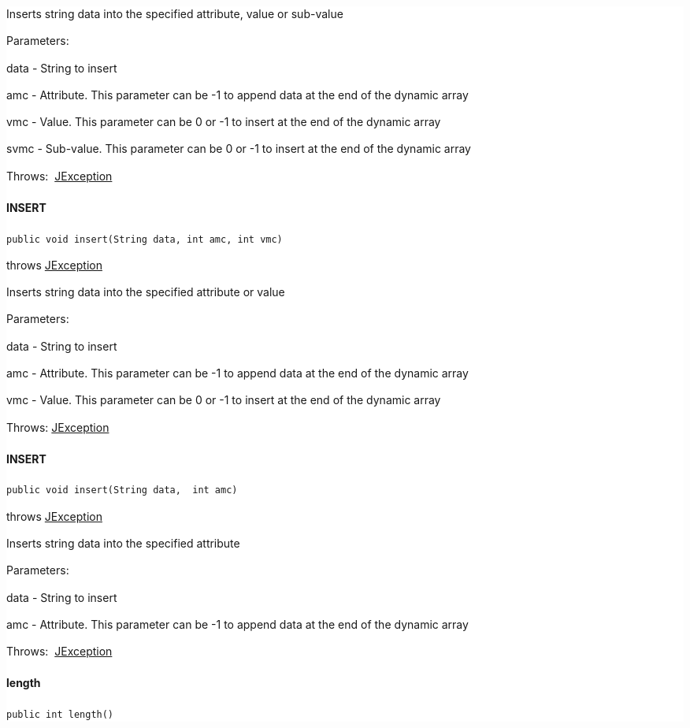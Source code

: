 Inserts string data into the specified attribute, value or sub-value

Parameters:

data - String to insert

amc - Attribute. This parameter can be -1 to append data at the end of the dynamic array

vmc - Value. This parameter can be 0 or -1 to insert at the end of the dynamic array

svmc - Sub-value. This parameter can be 0 or -1 to insert at the end of the dynamic array

Throws:  [JException](com_jbase_jrcs_jexception "class in com.jbase.jrcs")





#### INSERT 

```
public void insert(String data, int amc, int vmc)          
```

throws [JException](com_jbase_jrcs_jexception "class in com.jbase.jrcs")

Inserts string data into the specified attribute or value

Parameters:

data - String to insert

amc - Attribute. This parameter can be -1 to append data at the end of the dynamic array

vmc - Value. This parameter can be 0 or -1 to insert at the end of the dynamic array

Throws: [JException](com_jbase_jrcs_jexception "class in com.jbase.jrcs")

#### 


#### INSERT 

```
public void insert(String data,  int amc)  
```

throws [JException](com_jbase_jrcs_jexception "class in com.jbase.jrcs")

Inserts string data into the specified attribute

Parameters:

data - String to insert

amc - Attribute. This parameter can be -1 to append data at the end of the dynamic array

Throws:  [JException](com_jbase_jrcs_jexception "class in com.jbase.jrcs")





#### length

```
public int length()          
```
